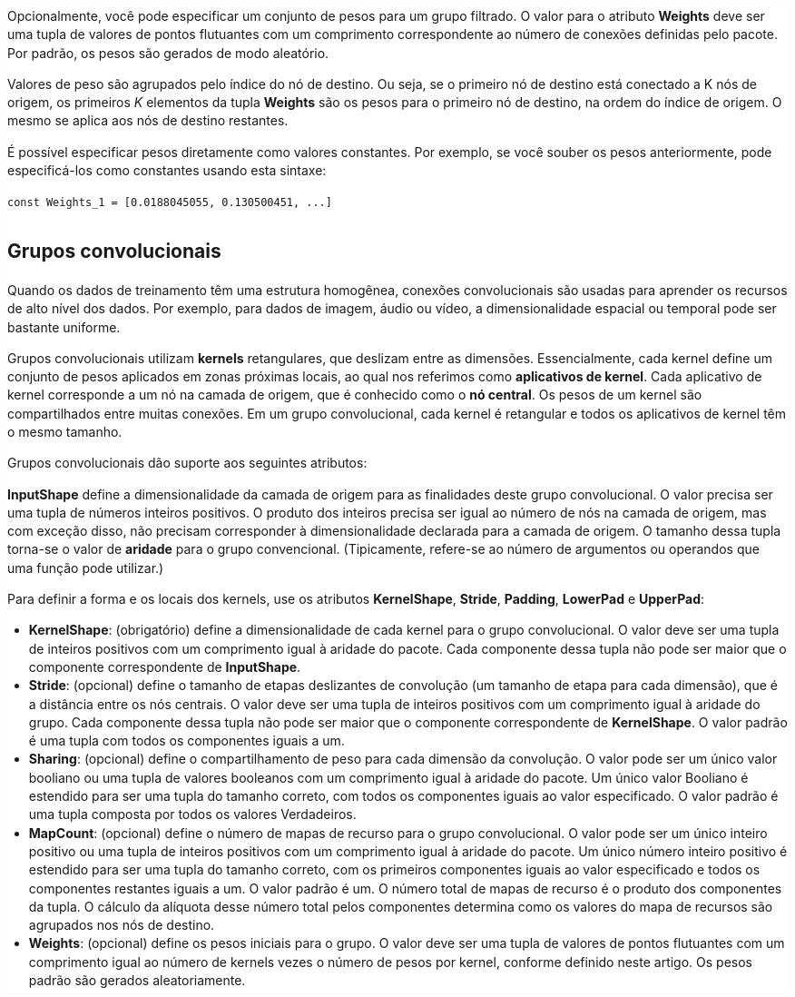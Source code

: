 Opcionalmente, você pode especificar um conjunto de pesos para um grupo filtrado. O valor para o atributo **Weights** deve ser uma tupla de valores de pontos flutuantes com um comprimento correspondente ao número de conexões definidas pelo pacote. Por padrão, os pesos são gerados de modo aleatório.  

Valores de peso são agrupados pelo índice do nó de destino. Ou seja, se o primeiro nó de destino está conectado a K nós de origem, os primeiros *K* elementos da tupla **Weights** são os pesos para o primeiro nó de destino, na ordem do índice de origem. O mesmo se aplica aos nós de destino restantes.  

É possível especificar pesos diretamente como valores constantes. Por exemplo, se você souber os pesos anteriormente, pode especificá-los como constantes usando esta sintaxe:

    const Weights_1 = [0.0188045055, 0.130500451, ...]


## <a name="convolutional-bundles"></a>Grupos convolucionais
Quando os dados de treinamento têm uma estrutura homogênea, conexões convolucionais são usadas para aprender os recursos de alto nível dos dados. Por exemplo, para dados de imagem, áudio ou vídeo, a dimensionalidade espacial ou temporal pode ser bastante uniforme.  

Grupos convolucionais utilizam **kernels** retangulares, que deslizam entre as dimensões. Essencialmente, cada kernel define um conjunto de pesos aplicados em zonas próximas locais, ao qual nos referimos como **aplicativos de kernel**. Cada aplicativo de kernel corresponde a um nó na camada de origem, que é conhecido como o **nó central**. Os pesos de um kernel são compartilhados entre muitas conexões. Em um grupo convolucional, cada kernel é retangular e todos os aplicativos de kernel têm o mesmo tamanho.  

Grupos convolucionais dão suporte aos seguintes atributos:

**InputShape** define a dimensionalidade da camada de origem para as finalidades deste grupo convolucional. O valor precisa ser uma tupla de números inteiros positivos. O produto dos inteiros precisa ser igual ao número de nós na camada de origem, mas com exceção disso, não precisam corresponder à dimensionalidade declarada para a camada de origem. O tamanho dessa tupla torna-se o valor de **aridade** para o grupo convencional. (Tipicamente, refere-se ao número de argumentos ou operandos que uma função pode utilizar.)  

Para definir a forma e os locais dos kernels, use os atributos **KernelShape**, **Stride**, **Padding**, **LowerPad** e **UpperPad**:   

* **KernelShape**: (obrigatório) define a dimensionalidade de cada kernel para o grupo convolucional. O valor deve ser uma tupla de inteiros positivos com um comprimento igual à aridade do pacote. Cada componente dessa tupla não pode ser maior que o componente correspondente de **InputShape**. 
* **Stride**: (opcional) define o tamanho de etapas deslizantes de convolução (um tamanho de etapa para cada dimensão), que é a distância entre os nós centrais. O valor deve ser uma tupla de inteiros positivos com um comprimento igual à aridade do grupo. Cada componente dessa tupla não pode ser maior que o componente correspondente de **KernelShape**. O valor padrão é uma tupla com todos os componentes iguais a um. 
* **Sharing**: (opcional) define o compartilhamento de peso para cada dimensão da convolução. O valor pode ser um único valor booliano ou uma tupla de valores booleanos com um comprimento igual à aridade do pacote. Um único valor Booliano é estendido para ser uma tupla do tamanho correto, com todos os componentes iguais ao valor especificado. O valor padrão é uma tupla composta por todos os valores Verdadeiros. 
* **MapCount**: (opcional) define o número de mapas de recurso para o grupo convolucional. O valor pode ser um único inteiro positivo ou uma tupla de inteiros positivos com um comprimento igual à aridade do pacote. Um único número inteiro positivo é estendido para ser uma tupla do tamanho correto, com os primeiros componentes iguais ao valor especificado e todos os componentes restantes iguais a um. O valor padrão é um. O número total de mapas de recurso é o produto dos componentes da tupla. O cálculo da alíquota desse número total pelos componentes determina como os valores do mapa de recursos são agrupados nos nós de destino. 
* **Weights**: (opcional) define os pesos iniciais para o grupo. O valor deve ser uma tupla de valores de pontos flutuantes com um comprimento igual ao número de kernels vezes o número de pesos por kernel, conforme definido neste artigo. Os pesos padrão são gerados aleatoriamente.  
